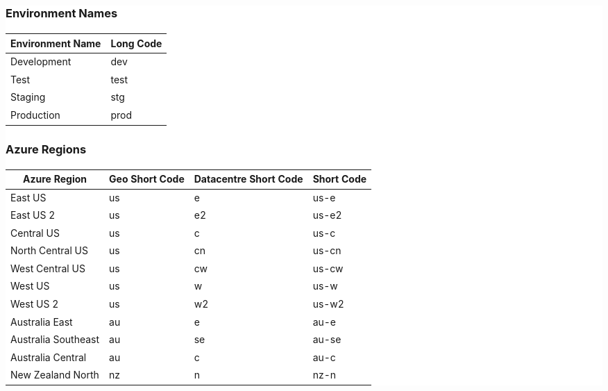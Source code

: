 ### Environment Names

| Environment Name | Long Code |
|------------------|-----------|
| Development      | dev       |
| Test             | test      |
| Staging          | stg       |
| Production       | prod      |

### Azure Regions

| Azure Region        | Geo Short Code | Datacentre Short Code | Short Code |
|---------------------|----------------|-----------------------|------------|
| East US             | us             | e                     | us-e       |
| East US 2           | us             | e2                    | us-e2      |
| Central US          | us             | c                     | us-c       |
| North Central US    | us             | cn                    | us-cn      |
| West Central US     | us             | cw                    | us-cw      |
| West US             | us             | w                     | us-w       |
| West US 2           | us             | w2                    | us-w2      |
| Australia East      | au             | e                     | au-e       |
| Australia Southeast | au             | se                    | au-se      |
| Australia Central   | au             | c                     | au-c       |
| New Zealand North   | nz             | n                     | nz-n       |
